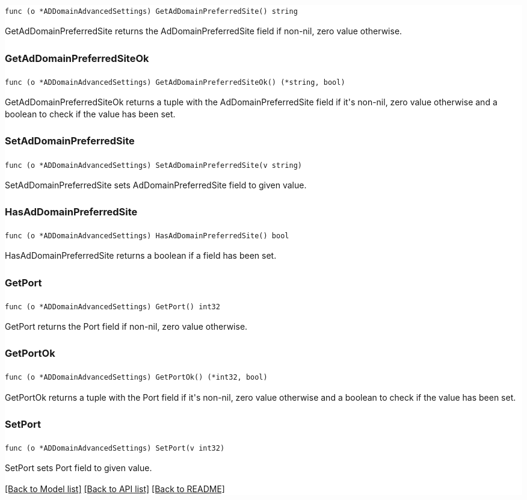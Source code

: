 `func (o *ADDomainAdvancedSettings) GetAdDomainPreferredSite() string`

GetAdDomainPreferredSite returns the AdDomainPreferredSite field if non-nil, zero value otherwise.

### GetAdDomainPreferredSiteOk

`func (o *ADDomainAdvancedSettings) GetAdDomainPreferredSiteOk() (*string, bool)`

GetAdDomainPreferredSiteOk returns a tuple with the AdDomainPreferredSite field if it's non-nil, zero value otherwise
and a boolean to check if the value has been set.

### SetAdDomainPreferredSite

`func (o *ADDomainAdvancedSettings) SetAdDomainPreferredSite(v string)`

SetAdDomainPreferredSite sets AdDomainPreferredSite field to given value.

### HasAdDomainPreferredSite

`func (o *ADDomainAdvancedSettings) HasAdDomainPreferredSite() bool`

HasAdDomainPreferredSite returns a boolean if a field has been set.

### GetPort

`func (o *ADDomainAdvancedSettings) GetPort() int32`

GetPort returns the Port field if non-nil, zero value otherwise.

### GetPortOk

`func (o *ADDomainAdvancedSettings) GetPortOk() (*int32, bool)`

GetPortOk returns a tuple with the Port field if it's non-nil, zero value otherwise
and a boolean to check if the value has been set.

### SetPort

`func (o *ADDomainAdvancedSettings) SetPort(v int32)`

SetPort sets Port field to given value.



[[Back to Model list]](../README.md#documentation-for-models) [[Back to API list]](../README.md#documentation-for-api-endpoints) [[Back to README]](../README.md)


